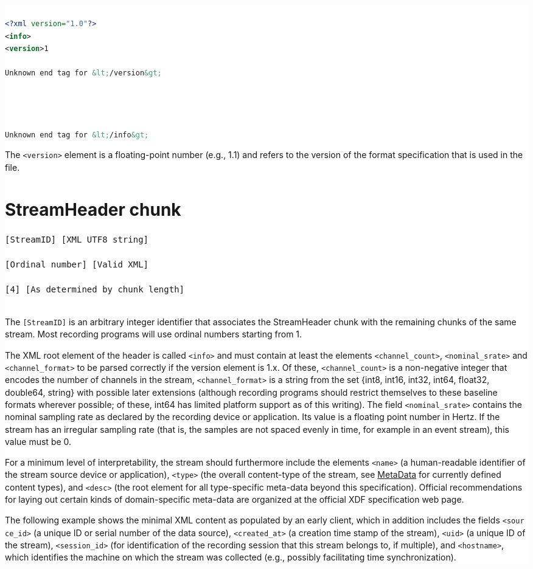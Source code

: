 ```xml

<?xml version="1.0"?>
<info>
<version>1

Unknown end tag for &lt;/version&gt;




Unknown end tag for &lt;/info&gt;


```

The `<version>` element is a floating-point number (e.g., 1.1) and refers to the version of the format specification that is used in the file.

# StreamHeader chunk #

<pre>
[StreamID] [XML UTF8 string]<br>
[Ordinal number] [Valid XML]<br>
[4] [As determined by chunk length]<br>
</pre>

The `[StreamID]` is an arbitrary integer identifier that associates the StreamHeader chunk with the remaining chunks of the same stream. Most recording programs will use ordinal numbers starting from 1.

The XML root element of the header is called `<info>` and must contain at least the elements `<channel_count>`, `<nominal_srate>` and `<channel_format>` to be parsed correctly if the version element is 1.x. Of these, `<channel_count>` is a non-negative integer that encodes the number of channels in the stream, `<channel_format>` is a string from the set {int8, int16, int32, int64, float32, double64, string} with possible later extensions (although recording programs should restrict themselves to these baseline formats wherever possible; of these, int64 has limited platform support as of this writing). The field `<nominal_srate>` contains the nominal sampling rate as declared by the recording device or application. Its value is a floating point number in Hertz. If the stream has an irregular sampling rate (that is, the samples are not spaced evenly in time, for example in an event stream), this value must be 0.

For a minimum level of interpretability, the stream should furthermore include the elements `<name>` (a human-readable identifier of the stream source device or application), `<type>` (the overall content-type of the stream, see [MetaData](http://code.google.com/p/xdf/wiki/MetaData) for currently defined content types), and `<desc>` (the root element for all type-specific meta-data beyond this specification). Official recommendations for laying out certain kinds of domain-specific meta-data are organized at the official XDF specification web page.

The following example shows the minimal XML content as populated by an early client, which in addition includes the fields `<source_id>` (a unique ID or serial number of the data source), `<created_at>` (a creation time stamp of the stream), `<uid>` (a unique ID of the stream), `<session_id>` (for identification of the recording session that this stream belongs to, if multiple), and `<hostname>`, which identifies the machine on which the stream was collected (e.g., possibly facilitating time synchronization).
